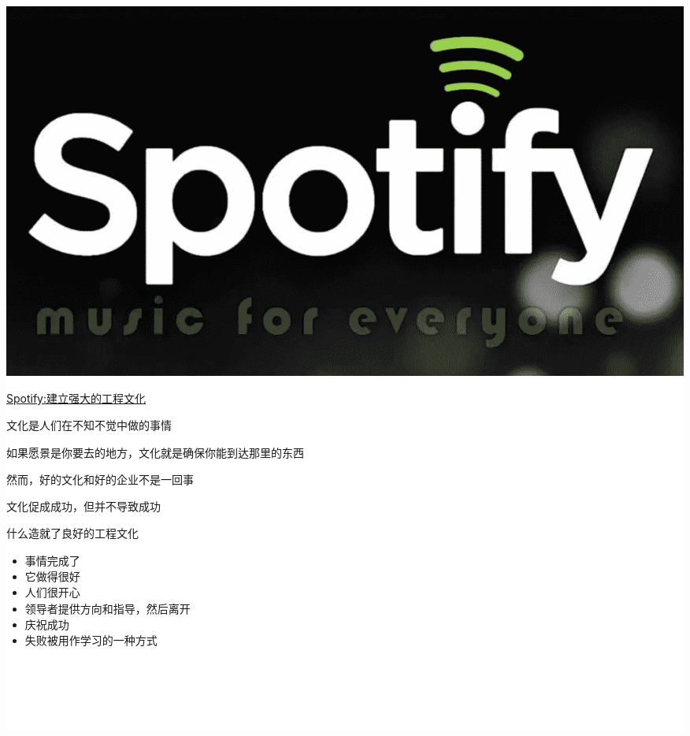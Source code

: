 ![](img/4aa4dd17ec90b00e6b27aa1e16afd2f7.png)

[Spotify:建立强大的工程文化](https://www.slideshare.net/kevingoldsmith/building-a-strong-engineering-culture-my-talk-from-bbc-develop-2013?)

文化是人们在不知不觉中做的事情

如果愿景是你要去的地方，文化就是确保你能到达那里的东西

然而，好的文化和好的企业不是一回事

文化促成成功，但并不导致成功

什么造就了良好的工程文化

*   事情完成了
*   它做得很好
*   人们很开心
*   领导者提供方向和指导，然后离开
*   庆祝成功
*   失败被用作学习的一种方式

‍

‍

‍
